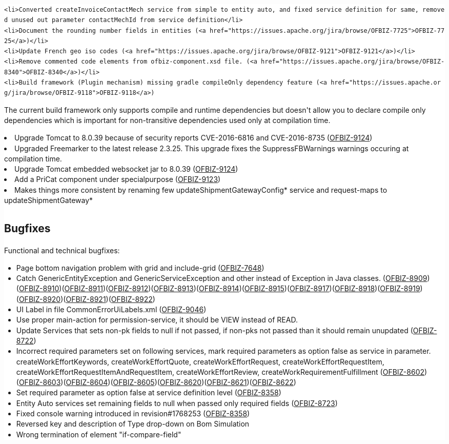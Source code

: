  	<li>Converted createInvoiceContactMech service from simple to entity auto, and fixed service definition for same, removed unused out parameter contactMechId from service definition</li>
 	<li>Document the rounding number fields in entities (<a href="https://issues.apache.org/jira/browse/OFBIZ-7725">OFBIZ-7725</a>)</li>
 	<li>Update French geo iso codes (<a href="https://issues.apache.org/jira/browse/OFBIZ-9121">OFBIZ-9121</a>)</li>
 	<li>Remove commented code elements from ofbiz-component.xsd file. (<a href="https://issues.apache.org/jira/browse/OFBIZ-8340">OFBIZ-8340</a>)</li>
 	<li>Build framework (Plugin mechanism) missing gradle compileOnly dependency feature (<a href="https://issues.apache.org/jira/browse/OFBIZ-9118">OFBIZ-9118</a>)
The current build framework only supports compile and runtime dependencies but doesn't allow you to declare compile only dependencies which is important for non-transitive dependencies used only at compilation time.</li>
 	<li>Upgrade Tomcat to 8.0.39 because of security reports CVE-2016-6816 and CVE-2016-8735 (<a href="https://issues.apache.org/jira/browse/OFBIZ-9124">OFBIZ-9124</a>)</li>
 	<li>Upgraded Freemarker to the latest release 2.3.25. This upgrade fixes the SuppressFBWarnings warnings occuring at compilation time.</li>
 	<li>Upgrade Tomcat embedded websocket jar to 8.0.39 (<a href="https://issues.apache.org/jira/browse/OFBIZ-9124">OFBIZ-9124</a>)</li>
 	<li>Add a PriCat component under specialpurpose (<a href="https://issues.apache.org/jira/browse/OFBIZ-9123">OFBIZ-9123</a>)</li>
 	<li>Makes things more consistent by renaming few updateShipmentGatewayConfig* service and request-maps to updateShipmentGateway*</li>
</ul>
<h2>Bugfixes</h2>
Functional and technical bugfixes:
<ul>
 	<li>Page bottom navigation problem with grid and include-grid (<a href="https://issues.apache.org/jira/browse/OFBIZ-7648">OFBIZ-7648</a>)</li>
 	<li>Catch GenericEntityException and GenericServiceException and other instead of Exception in Java classes.
(<a href="https://issues.apache.org/jira/browse/OFBIZ-8909">OFBIZ-8909</a>)(<a href="https://issues.apache.org/jira/browse/OFBIZ-8910">OFBIZ-8910</a>)(<a href="https://issues.apache.org/jira/browse/OFBIZ-8911">OFBIZ-8911</a>)(<a href="https://issues.apache.org/jira/browse/OFBIZ-8912">OFBIZ-8912</a>)(<a href="https://issues.apache.org/jira/browse/OFBIZ-8913">OFBIZ-8913</a>)(<a href="https://issues.apache.org/jira/browse/OFBIZ-8914">OFBIZ-8914</a>)(<a href="https://issues.apache.org/jira/browse/OFBIZ-8915">OFBIZ-8915</a>)(<a href="https://issues.apache.org/jira/browse/OFBIZ-8917">OFBIZ-8917</a>)(<a href="https://issues.apache.org/jira/browse/OFBIZ-8918">OFBIZ-8918</a>)(<a href="https://issues.apache.org/jira/browse/OFBIZ-8919">OFBIZ-8919</a>)(<a href="https://issues.apache.org/jira/browse/OFBIZ-8920">OFBIZ-8920</a>)(<a href="https://issues.apache.org/jira/browse/OFBIZ-8921">OFBIZ-8921</a>)(<a href="https://issues.apache.org/jira/browse/OFBIZ-8922">OFBIZ-8922</a>)</li>
 	<li>UI Label in file CommonErrorUiLabels.xml (<a href="https://issues.apache.org/jira/browse/OFBIZ-9046">OFBIZ-9046</a>)</li>
 	<li>Use proper main-action for permission-service, it should be VIEW instead of READ.</li>
 	<li>Update Services that sets non-pk fields to null if not passed, if non-pks not passed than it should remain unupdated (<a href="https://issues.apache.org/jira/browse/OFBIZ-8722">OFBIZ-8722</a>)</li>
 	<li>Incorrect required parameters set on following services, mark required parameters as option false as service in parameter. createWorkEffortKeywords, createWorkEffortQuote, createWorkEffortRequest, createWorkEffortRequestItem, createWorkEffortRequestItemAndRequestItem, createWorkEffortReview, createWorkRequirementFulfillment (<a href="https://issues.apache.org/jira/browse/OFBIZ-8602">OFBIZ-8602</a>)(<a href="https://issues.apache.org/jira/browse/OFBIZ-8603">OFBIZ-8603</a>)(<a href="https://issues.apache.org/jira/browse/OFBIZ-8604">OFBIZ-8604</a>)(<a href="https://issues.apache.org/jira/browse/OFBIZ-8605">OFBIZ-8605</a>)(<a href="https://issues.apache.org/jira/browse/OFBIZ-8620">OFBIZ-8620</a>)(<a href="https://issues.apache.org/jira/browse/OFBIZ-8621">OFBIZ-8621</a>)(<a href="https://issues.apache.org/jira/browse/OFBIZ-8622">OFBIZ-8622</a>)</li>
 	<li>Set required parameter as option false at service definition level (<a href="https://issues.apache.org/jira/browse/OFBIZ-8358">OFBIZ-8358</a>)</li>
 	<li>Entity Auto services set remaining fields to null when passed only required fields (<a href="https://issues.apache.org/jira/browse/OFBIZ-8723">OFBIZ-8723</a>)</li>
 	<li>Fixed console warning introduced in revision#1768253 (<a href="https://issues.apache.org/jira/browse/OFBIZ-8358">OFBIZ-8358</a>)</li>
 	<li>Reversed key and description of Type drop-down on Bom Simulation</li>
 	<li>Wrong termination of element "if-compare-field"</li>